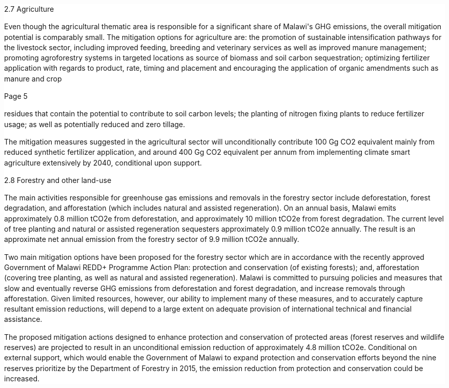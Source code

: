 2.7 Agriculture 

Even  though  the  agricultural  thematic  area  is  responsible  for  a  significant  share  of  Malawi's 
GHG emissions, the overall mitigation potential is comparably small. The mitigation options for 
agriculture  are:  the  promotion  of  sustainable  intensification  pathways  for  the  livestock  sector, 
including  improved  feeding,  breeding  and  veterinary  services  as  well  as  improved  manure 
management; promoting agroforestry systems in targeted locations as source of biomass and soil 
carbon  sequestration;  optimizing  fertilizer  application  with  regards  to  product,  rate,  timing  and 
placement  and  encouraging  the  application  of  organic  amendments  such  as  manure  and  crop 

 

Page 5 

residues  that  contain  the  potential  to  contribute  to  soil  carbon  levels;  the  planting  of  nitrogen 
fixing plants to reduce fertilizer usage; as well as potentially reduced and zero tillage. 
  
The mitigation measures suggested in the agricultural sector will unconditionally contribute 100 
Gg CO2 equivalent mainly from reduced synthetic fertilizer application, and around 400 Gg CO2 
equivalent  per  annum  from  implementing  climate  smart  agriculture  extensively  by  2040, 
conditional upon support. 

2.8 Forestry and other land-use 

The main activities responsible for greenhouse gas emissions and removals in the forestry sector 
include deforestation, forest degradation, and afforestation (which includes natural and  assisted 
regeneration).  On  an  annual  basis,  Malawi  emits  approximately  0.8  million  tCO2e  from 
deforestation, and approximately 10 million tCO2e from forest degradation. The current level of 
tree  planting  and  natural  or  assisted  regeneration  sequesters  approximately  0.9  million  tCO2e 
annually. The result is an approximate net annual emission from the forestry sector of 9.9 million 
tCO2e annually.  

Two main mitigation options have been proposed for the forestry sector which are in accordance 
with the recently approved Government of Malawi REDD+ Programme Action Plan: protection 
and  conservation  (of  existing  forests);  and,  afforestation  (covering  tree  planting,  as  well  as 
natural and assisted regeneration). Malawi is committed to pursuing policies and measures that 
slow  and  eventually  reverse  GHG  emissions  from  deforestation  and  forest  degradation,  and 
increase  removals  through  afforestation.   Given  limited  resources,  however,  our  ability  to 
implement many of these measures, and to accurately capture resultant emission reductions, will 
depend to a large extent on adequate provision of international technical and financial assistance. 

The  proposed  mitigation  actions  designed  to  enhance  protection  and  conservation  of  protected 
areas (forest reserves and wildlife reserves) are projected to result in an unconditional emission 
reduction  of  approximately  4.8  million  tCO2e.  Conditional  on  external  support,  which  would 
enable the Government of Malawi to expand protection and conservation efforts beyond the nine 
reserves prioritize by the Department of Forestry in 2015, the emission reduction from protection 
and conservation could be increased. 
